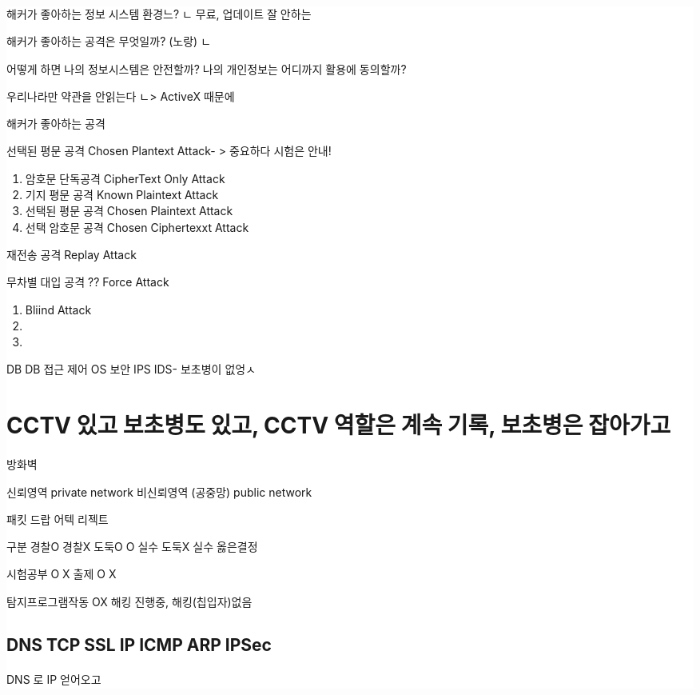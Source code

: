 해커가 좋아하는 정보 시스템 환경느?
ㄴ 무료, 업데이트 잘 안하는

해커가 좋아하는 공격은 무엇일까? (노랑)
ㄴ

어떻게 하면 나의 정보시스템은 안전할까?
나의 개인정보는 어디까지 활용에 동의할까?

우리나라만 약관을 안읽는다
ㄴ> ActiveX 때문에

해커가 좋아하는 공격

선택된 평문 공격 Chosen Plantext Attack- > 중요하다  시험은 안내!
1. 암호문 단독공격 CipherText Only Attack
2. 기지 평문 공격 Known Plaintext Attack
3. 선택된 평문 공격 Chosen Plaintext Attack
4. 선택 암호문 공격 Chosen Ciphertexxt Attack

재전송 공격 Replay Attack

무차별 대입 공격 ?? Force Attack
1. Bliind Attack
2.
3.

DB
DB 접근 제어
OS 보안
IPS 
IDS- 보초병이 없엉ㅅ
# CCTV 있고 보초병도 있고, CCTV 역할은 계속 기록, 보초병은 잡아가고
방화벽

신뢰영역 private network
비신뢰영역 (공중망) public network

패킷 드랍 어텍 리젝트


구분 경찰O 경찰X
도둑O O 실수
도둑X 실수 옳은결정

시험공부 O X
출제 O X

탐지프로그램작동 OX
해킹 진행중, 해킹(칩입자)없음


DNS
TCP SSL
IP ICMP ARP IPSec
-
DNS 로 IP 얻어오고
